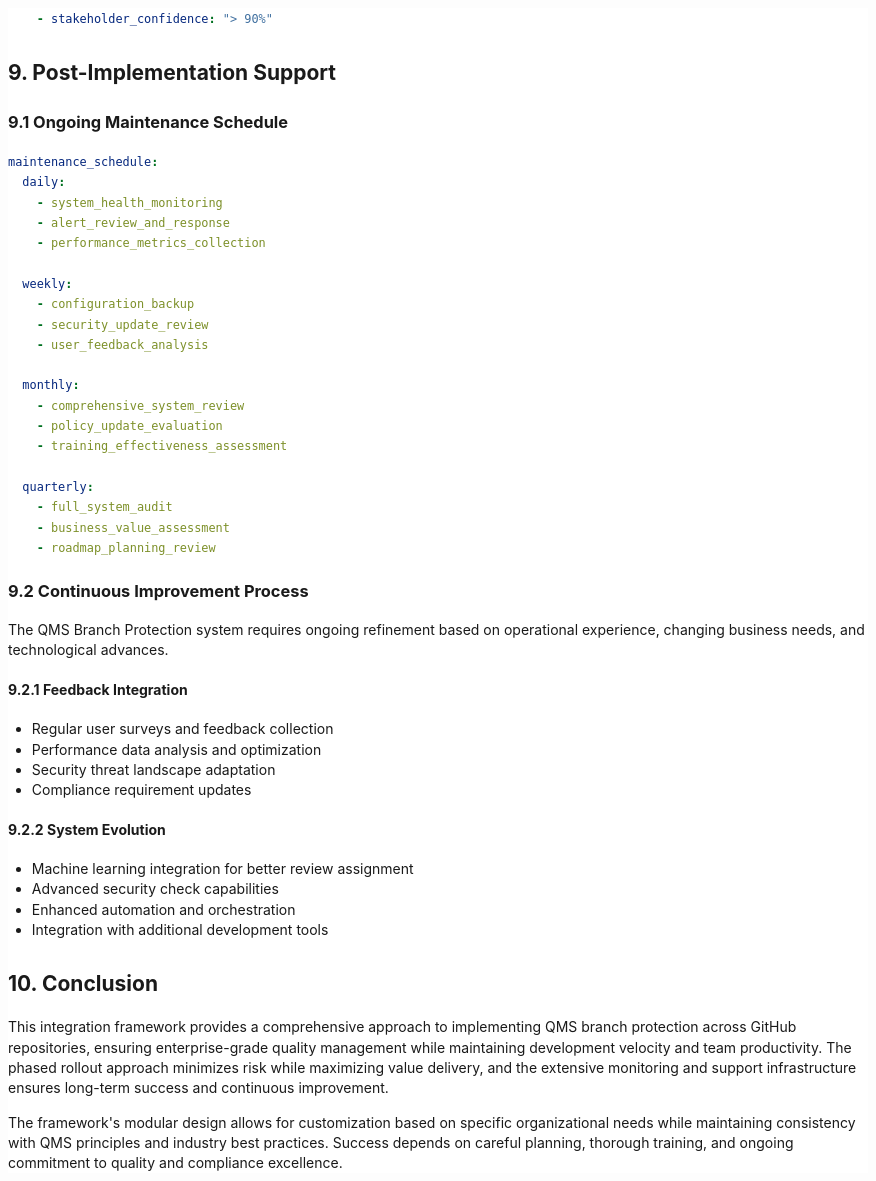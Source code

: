 ```yaml
    - stakeholder_confidence: "> 90%"
```

## 9. Post-Implementation Support

### 9.1 Ongoing Maintenance Schedule

```yaml
maintenance_schedule:
  daily:
    - system_health_monitoring
    - alert_review_and_response
    - performance_metrics_collection
    
  weekly:
    - configuration_backup
    - security_update_review
    - user_feedback_analysis
    
  monthly:
    - comprehensive_system_review
    - policy_update_evaluation
    - training_effectiveness_assessment
    
  quarterly:
    - full_system_audit
    - business_value_assessment
    - roadmap_planning_review
```

### 9.2 Continuous Improvement Process

The QMS Branch Protection system requires ongoing refinement based on operational experience, changing business needs, and technological advances.

#### 9.2.1 Feedback Integration
- Regular user surveys and feedback collection
- Performance data analysis and optimization
- Security threat landscape adaptation
- Compliance requirement updates

#### 9.2.2 System Evolution
- Machine learning integration for better review assignment
- Advanced security check capabilities
- Enhanced automation and orchestration
- Integration with additional development tools

## 10. Conclusion

This integration framework provides a comprehensive approach to implementing QMS branch protection across GitHub repositories, ensuring enterprise-grade quality management while maintaining development velocity and team productivity. The phased rollout approach minimizes risk while maximizing value delivery, and the extensive monitoring and support infrastructure ensures long-term success and continuous improvement.

The framework's modular design allows for customization based on specific organizational needs while maintaining consistency with QMS principles and industry best practices. Success depends on careful planning, thorough training, and ongoing commitment to quality and compliance excellence.